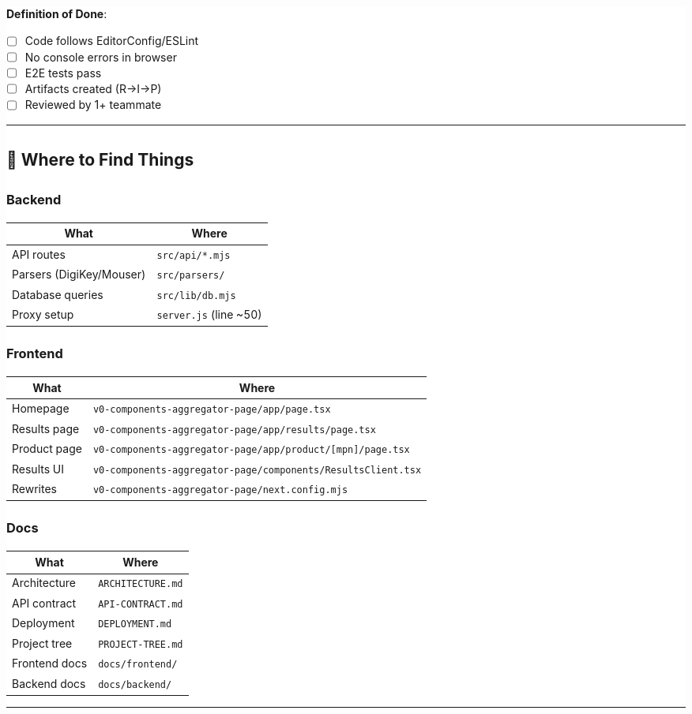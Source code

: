 **Definition of Done**:
- [ ] Code follows EditorConfig/ESLint
- [ ] No console errors in browser
- [ ] E2E tests pass
- [ ] Artifacts created (R→I→P)
- [ ] Reviewed by 1+ teammate

---

## 📁 Where to Find Things

### Backend

| What | Where |
|------|-------|
| API routes | `src/api/*.mjs` |
| Parsers (DigiKey/Mouser) | `src/parsers/` |
| Database queries | `src/lib/db.mjs` |
| Proxy setup | `server.js` (line ~50) |

### Frontend

| What | Where |
|------|-------|
| Homepage | `v0-components-aggregator-page/app/page.tsx` |
| Results page | `v0-components-aggregator-page/app/results/page.tsx` |
| Product page | `v0-components-aggregator-page/app/product/[mpn]/page.tsx` |
| Results UI | `v0-components-aggregator-page/components/ResultsClient.tsx` |
| Rewrites | `v0-components-aggregator-page/next.config.mjs` |

### Docs

| What | Where |
|------|-------|
| Architecture | `ARCHITECTURE.md` |
| API contract | `API-CONTRACT.md` |
| Deployment | `DEPLOYMENT.md` |
| Project tree | `PROJECT-TREE.md` |
| Frontend docs | `docs/frontend/` |
| Backend docs | `docs/backend/` |

---